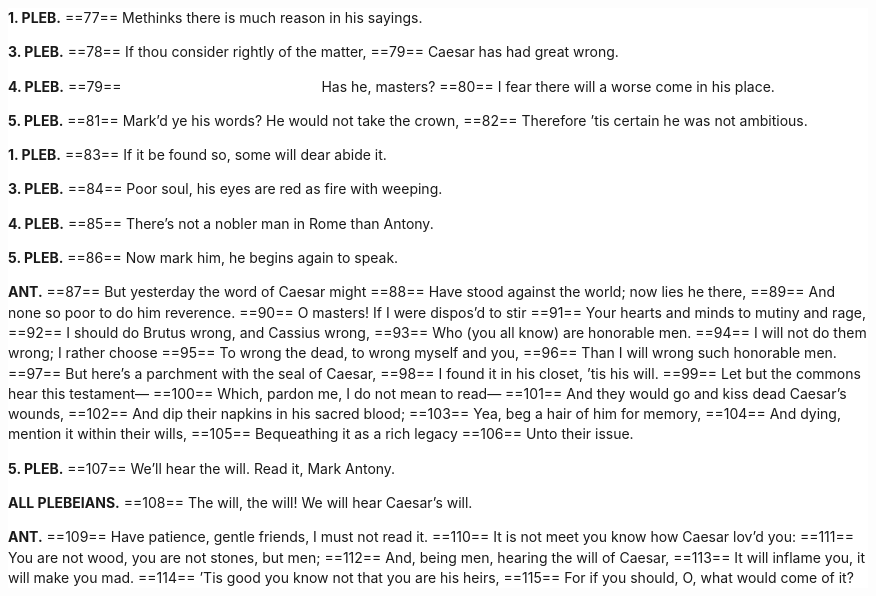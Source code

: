 **1. PLEB.**
==77== Methinks there is much reason in his sayings.

**3. PLEB.**
==78== If thou consider rightly of the matter,
==79== Caesar has had great wrong.

**4. PLEB.**
==79==               Has he, masters?
==80== I fear there will a worse come in his place.

**5. PLEB.**
==81== Mark’d ye his words? He would not take the crown,
==82== Therefore ’tis certain he was not ambitious.

**1. PLEB.**
==83== If it be found so, some will dear abide it.

**3. PLEB.**
==84== Poor soul, his eyes are red as fire with weeping.

**4. PLEB.**
==85== There’s not a nobler man in Rome than Antony.

**5. PLEB.**
==86== Now mark him, he begins again to speak.

**ANT.**
==87== But yesterday the word of Caesar might
==88== Have stood against the world; now lies he there,
==89== And none so poor to do him reverence.
==90== O masters! If I were dispos’d to stir
==91== Your hearts and minds to mutiny and rage,
==92== I should do Brutus wrong, and Cassius wrong,
==93== Who (you all know) are honorable men.
==94== I will not do them wrong; I rather choose
==95== To wrong the dead, to wrong myself and you,
==96== Than I will wrong such honorable men.
==97== But here’s a parchment with the seal of Caesar,
==98== I found it in his closet, ’tis his will.
==99== Let but the commons hear this testament⁠—
==100== Which, pardon me, I do not mean to read⁠—
==101== And they would go and kiss dead Caesar’s wounds,
==102== And dip their napkins in his sacred blood;
==103== Yea, beg a hair of him for memory,
==104== And dying, mention it within their wills,
==105== Bequeathing it as a rich legacy
==106== Unto their issue.

**5. PLEB.**
==107== We’ll hear the will. Read it, Mark Antony.

**ALL PLEBEIANS.**
==108== The will, the will! We will hear Caesar’s will.

**ANT.**
==109== Have patience, gentle friends, I must not read it.
==110== It is not meet you know how Caesar lov’d you:
==111== You are not wood, you are not stones, but men;
==112== And, being men, hearing the will of Caesar,
==113== It will inflame you, it will make you mad.
==114== ’Tis good you know not that you are his heirs,
==115== For if you should, O, what would come of it?
